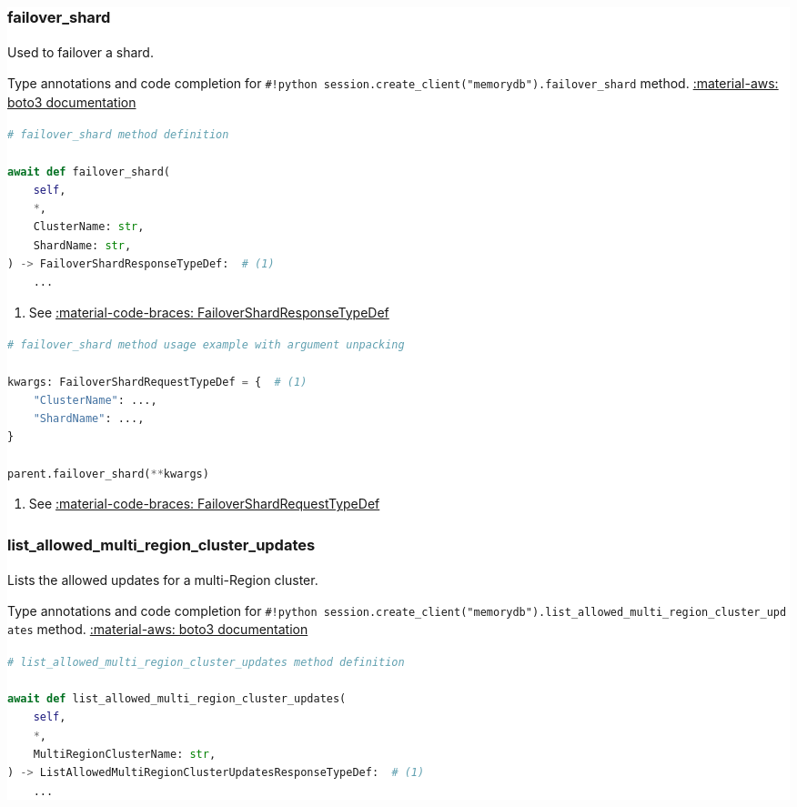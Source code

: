 ### failover\_shard

Used to failover a shard.

Type annotations and code completion for `#!python session.create_client("memorydb").failover_shard` method.
[:material-aws: boto3 documentation](https://boto3.amazonaws.com/v1/documentation/api/latest/reference/services/memorydb/client/failover_shard.html)

```python
# failover_shard method definition

await def failover_shard(
    self,
    *,
    ClusterName: str,
    ShardName: str,
) -> FailoverShardResponseTypeDef:  # (1)
    ...
```

1. See [:material-code-braces: FailoverShardResponseTypeDef](./type_defs.md#failovershardresponsetypedef) 


```python
# failover_shard method usage example with argument unpacking

kwargs: FailoverShardRequestTypeDef = {  # (1)
    "ClusterName": ...,
    "ShardName": ...,
}

parent.failover_shard(**kwargs)
```

1. See [:material-code-braces: FailoverShardRequestTypeDef](./type_defs.md#failovershardrequesttypedef) 

### list\_allowed\_multi\_region\_cluster\_updates

Lists the allowed updates for a multi-Region cluster.

Type annotations and code completion for `#!python session.create_client("memorydb").list_allowed_multi_region_cluster_updates` method.
[:material-aws: boto3 documentation](https://boto3.amazonaws.com/v1/documentation/api/latest/reference/services/memorydb/client/list_allowed_multi_region_cluster_updates.html)

```python
# list_allowed_multi_region_cluster_updates method definition

await def list_allowed_multi_region_cluster_updates(
    self,
    *,
    MultiRegionClusterName: str,
) -> ListAllowedMultiRegionClusterUpdatesResponseTypeDef:  # (1)
    ...
```
